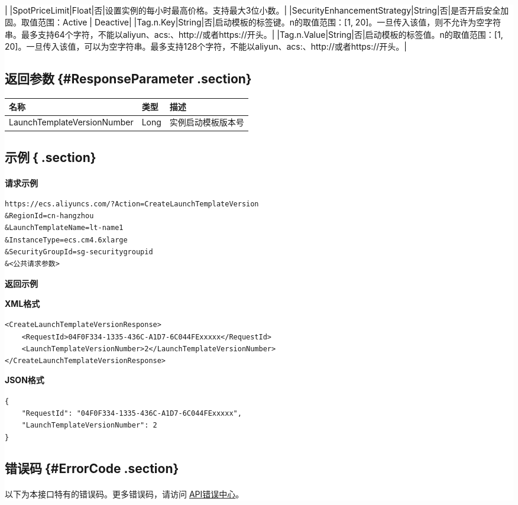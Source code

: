 |
|SpotPriceLimit|Float|否|设置实例的每小时最高价格。支持最大3位小数。|
|SecurityEnhancementStrategy|String|否|是否开启安全加固。取值范围：Active | Deactive|
|Tag.n.Key|String|否|启动模板的标签键。n的取值范围：\[1, 20\]。一旦传入该值，则不允许为空字符串。最多支持64个字符，不能以aliyun、acs:、http://或者https://开头。|
|Tag.n.Value|String|否|启动模板的标签值。n的取值范围：\[1, 20\]。一旦传入该值，可以为空字符串。最多支持128个字符，不能以aliyun、acs:、http://或者https://开头。|

## 返回参数 {#ResponseParameter .section}

|名称|类型|描述|
|:-|:-|:-|
|LaunchTemplateVersionNumber|Long|实例启动模板版本号|

## 示例 { .section}

**请求示例** 

```
https://ecs.aliyuncs.com/?Action=CreateLaunchTemplateVersion
&RegionId=cn-hangzhou
&LaunchTemplateName=lt-name1
&InstanceType=ecs.cm4.6xlarge
&SecurityGroupId=sg-securitygroupid
&<公共请求参数>
```

**返回示例** 

**XML格式**

```
<CreateLaunchTemplateVersionResponse>
    <RequestId>04F0F334-1335-436C-A1D7-6C044FExxxxx</RequestId>
    <LaunchTemplateVersionNumber>2</LaunchTemplateVersionNumber>
</CreateLaunchTemplateVersionResponse>
```

**JSON格式** 

```
{
    "RequestId": "04F0F334-1335-436C-A1D7-6C044FExxxxx",
    "LaunchTemplateVersionNumber": 2
}
```

## 错误码 {#ErrorCode .section}

以下为本接口特有的错误码。更多错误码，请访问 [API错误中心](https://error-center.aliyun.com/status/product/Ecs)。
